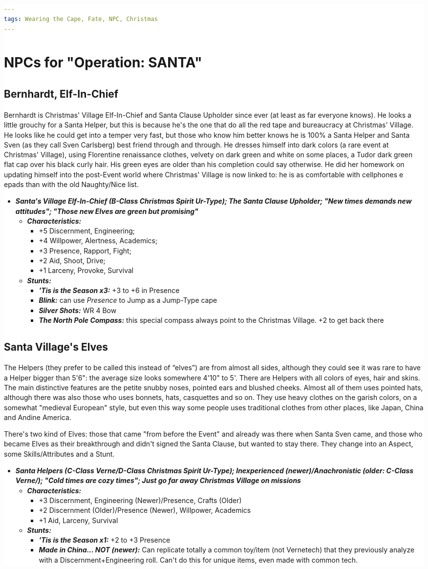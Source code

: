```yaml
---
tags: Wearing the Cape, Fate, NPC, Christmas
---
```


# NPCs for  "Operation: SANTA"

## Bernhardt, Elf-In-Chief

Bernhardt is Christmas' Village Elf-In-Chief and Santa Clause Upholder since ever (at least as far everyone knows). He looks a little grouchy for a Santa Helper, but this is because he's the one that do all the red tape and bureaucracy at Christmas' Village. He looks like he could get into a temper very fast, but those who know him better knows he is 100% a Santa Helper and Santa Sven (as they call Sven Carlsberg) best friend through and through. He dresses himself into dark colors (a rare event at Christmas' Village), using Florentine renaissance clothes, velvety on dark green and white on some places, a Tudor dark green flat cap over his black curly hair. His green eyes are older than his completion could say otherwise. He did her homework on updating himself into the post-Event world where Christmas' Village is now linked to: he is as comfortable with cellphones e epads than with the old Naughty/Nice list.

+ ___Santa's Village Elf-In-Chief (B-Class Christmas Spirit Ur-Type); The Santa Clause Upholder; "New times demands new attitudes"; "Those new Elves are green but promising"___
  + ___Characteristics:___ 
    + +5 Discernment, Engineering; 
    + +4 Willpower, Alertness, Academics; 
    + +3 Presence, Rapport, Fight; 
    + +2 Aid, Shoot, Drive; 
    + +1 Larceny, Provoke, Survival
  + ___Stunts:___ 
    + ___'Tis is the Season x3:___ +3 to +6 in Presence
    + ___Blink:___ can use _Presence_ to Jump as a Jump-Type cape
    + ___Silver Shots:___ WR 4 Bow
    + ___The North Pole Compass:___ this special compass always point to the Christmas Village. +2 to get back there

## Santa Village's Elves

The Helpers (they prefer to be called this instead of “elves”) are from almost all sides, although they could see it was rare to have a Helper bigger than 5'6": the average size looks somewhere 4'10" to 5'. There are Helpers with all colors of eyes, hair and skins. The main distinctive features are the petite snubby noses, pointed ears and blushed cheeks. Almost all of them uses pointed hats, although there was also those who uses bonnets, hats, casquettes and so on. They use heavy clothes on the garish colors, on a somewhat "medieval European" style, but even this way some people uses traditional clothes from other places, like Japan, China and Andine America.

There's two kind of Elves: those that came "from before the Event" and already was there when Santa Sven came, and those who became Elves as their breakthrough and didn't signed the Santa Clause, but wanted to stay there. They change into an Aspect, some Skills/Attributes and a Stunt.

+ ___Santa Helpers (C-Class Verne/D-Class Christmas Spirit Ur-Type); Inexperienced (newer)/Anachronistic (older: C-Class Verne/); "Cold times are cozy times"; Just go far away Christmas Village on missions___
  + ___Characteristics:___
    + +3 Discernment, Engineering (Newer)/Presence, Crafts (Older)
    + +2 Discernment (Older)/Presence (Newer), Willpower, Academics
    + +1 Aid, Larceny, Survival
  + ___Stunts:___
    + ___'Tis is the Season x1:___ +2 to +3 Presence
    + ___Made in China... NOT (newer):___ Can replicate totally a common toy/item (not Vernetech) that they previously analyze with a Discernment+Engineering roll. Can't do this for unique items, even made with common tech. 